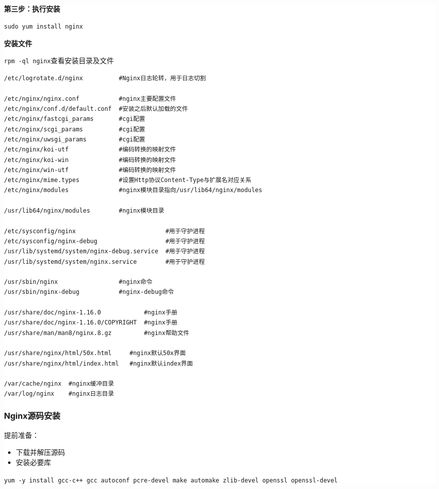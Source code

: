 **第三步：执行安装**

```shell
sudo yum install nginx
```

**安装文件**

`rpm -ql nginx`查看安装目录及文件

```txt
/etc/logrotate.d/nginx          #Nginx日志轮转，用于日志切割

/etc/nginx/nginx.conf           #nginx主要配置文件
/etc/nginx/conf.d/default.conf  #安装之后默认加载的文件
/etc/nginx/fastcgi_params       #cgi配置
/etc/nginx/scgi_params          #cgi配置
/etc/nginx/uwsgi_params         #cgi配置
/etc/nginx/koi-utf              #编码转换的映射文件
/etc/nginx/koi-win              #编码转换的映射文件
/etc/nginx/win-utf              #编码转换的映射文件
/etc/nginx/mime.types           #设置Http协议Content-Type与扩展名对应关系
/etc/nginx/modules              #nginx模块目录指向/usr/lib64/nginx/modules

/usr/lib64/nginx/modules        #nginx模块目录

/etc/sysconfig/nginx                         #用于守护进程
/etc/sysconfig/nginx-debug                   #用于守护进程
/usr/lib/systemd/system/nginx-debug.service  #用于守护进程	
/usr/lib/systemd/system/nginx.service        #用于守护进程

/usr/sbin/nginx                 #nginx命令
/usr/sbin/nginx-debug           #nginx-debug命令

/usr/share/doc/nginx-1.16.0            #nginx手册
/usr/share/doc/nginx-1.16.0/COPYRIGHT  #nginx手册
/usr/share/man/man8/nginx.8.gz         #nginx帮助文件

/usr/share/nginx/html/50x.html     #nginx默认50x界面
/usr/share/nginx/html/index.html   #nginx默认index界面

/var/cache/nginx  #nginx缓冲目录
/var/log/nginx    #nginx日志目录
```

### Nginx源码安装

提前准备：

- 下载并解压源码
- 安装必要库

```shell
yum -y install gcc-c++ gcc autoconf pcre-devel make automake zlib-devel openssl openssl-devel
```
